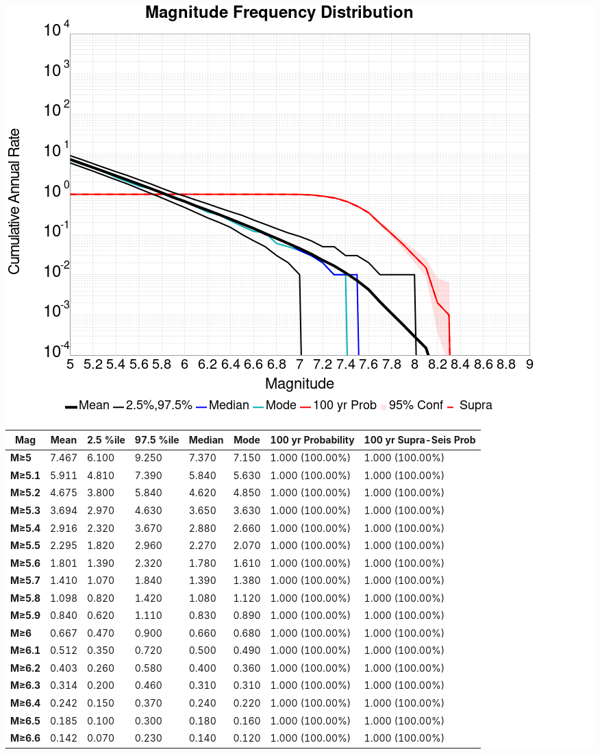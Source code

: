 ![MFD Plot](plots/mfd.png)

| Mag | Mean | 2.5 %ile | 97.5 %ile | Median | Mode | 100 yr Probability | 100 yr Supra-Seis Prob |
|-----|-----|-----|-----|-----|-----|-----|-----|
| **M&ge;5** | 7.467 | 6.100 | 9.250 | 7.370 | 7.150 | 1.000 (100.00%) | 1.000 (100.00%) |
| **M&ge;5.1** | 5.911 | 4.810 | 7.390 | 5.840 | 5.630 | 1.000 (100.00%) | 1.000 (100.00%) |
| **M&ge;5.2** | 4.675 | 3.800 | 5.840 | 4.620 | 4.850 | 1.000 (100.00%) | 1.000 (100.00%) |
| **M&ge;5.3** | 3.694 | 2.970 | 4.630 | 3.650 | 3.630 | 1.000 (100.00%) | 1.000 (100.00%) |
| **M&ge;5.4** | 2.916 | 2.320 | 3.670 | 2.880 | 2.660 | 1.000 (100.00%) | 1.000 (100.00%) |
| **M&ge;5.5** | 2.295 | 1.820 | 2.960 | 2.270 | 2.070 | 1.000 (100.00%) | 1.000 (100.00%) |
| **M&ge;5.6** | 1.801 | 1.390 | 2.320 | 1.780 | 1.610 | 1.000 (100.00%) | 1.000 (100.00%) |
| **M&ge;5.7** | 1.410 | 1.070 | 1.840 | 1.390 | 1.380 | 1.000 (100.00%) | 1.000 (100.00%) |
| **M&ge;5.8** | 1.098 | 0.820 | 1.420 | 1.080 | 1.120 | 1.000 (100.00%) | 1.000 (100.00%) |
| **M&ge;5.9** | 0.840 | 0.620 | 1.110 | 0.830 | 0.890 | 1.000 (100.00%) | 1.000 (100.00%) |
| **M&ge;6** | 0.667 | 0.470 | 0.900 | 0.660 | 0.680 | 1.000 (100.00%) | 1.000 (100.00%) |
| **M&ge;6.1** | 0.512 | 0.350 | 0.720 | 0.500 | 0.490 | 1.000 (100.00%) | 1.000 (100.00%) |
| **M&ge;6.2** | 0.403 | 0.260 | 0.580 | 0.400 | 0.360 | 1.000 (100.00%) | 1.000 (100.00%) |
| **M&ge;6.3** | 0.314 | 0.200 | 0.460 | 0.310 | 0.310 | 1.000 (100.00%) | 1.000 (100.00%) |
| **M&ge;6.4** | 0.242 | 0.150 | 0.370 | 0.240 | 0.220 | 1.000 (100.00%) | 1.000 (100.00%) |
| **M&ge;6.5** | 0.185 | 0.100 | 0.300 | 0.180 | 0.160 | 1.000 (100.00%) | 1.000 (100.00%) |
| **M&ge;6.6** | 0.142 | 0.070 | 0.230 | 0.140 | 0.120 | 1.000 (100.00%) | 1.000 (100.00%) |